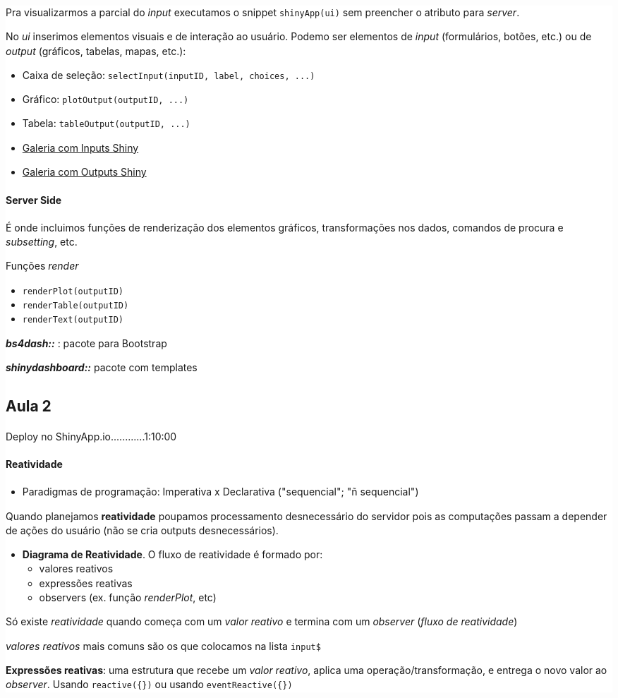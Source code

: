 
Pra visualizarmos a parcial do *input* executamos o snippet `shinyApp(ui)`  sem preencher o atributo para *server*.   


No *ui* inserimos elementos visuais e de interação ao usuário. Podemo ser elementos de *input* (formulários, botões, etc.) ou de *output* (gráficos, tabelas, mapas, etc.):  

- Caixa de seleção: `selectInput(inputID, label, choices, ...)`  

- Gráfico: `plotOutput(outputID, ...)`  

- Tabela: `tableOutput(outputID, ...)`

- [Galeria com Inputs Shiny](https://shiny.rstudio.com/gallery/widget-gallery.html)   

- [Galeria com Outputs Shiny](https://shiny.rstudio.com/gallery/widget-gallery.html)  



#### Server Side

É onde incluimos funções de renderização dos elementos gráficos, transformações nos dados, comandos de procura e *subsetting*, etc.

 Funções *render*

- `renderPlot(outputID)`
- `renderTable(outputID)`
- `renderText(outputID)`


***bs4dash::*** : pacote para Bootstrap

***shinydashboard::*** pacote com templates


## Aula 2


Deploy no ShinyApp.io............1:10:00

#### Reatividade

- Paradigmas de programação: Imperativa x Declarativa ("sequencial"; "ñ sequencial")  

Quando planejamos **reatividade** poupamos processamento desnecessário do servidor pois as computações passam a depender de ações do usuário (não se cria outputs desnecessários).  

- **Diagrama de Reatividade**. O fluxo de reatividade é formado por:
	- valores reativos
	- expressões reativas
	- observers (ex. função *renderPlot*, etc)

Só existe *reatividade* quando começa com um *valor reativo* e termina com um *observer* (*fluxo de reatividade*)  

*valores reativos* mais comuns são os que colocamos na lista `input$`  

**Expressões reativas**: uma estrutura que recebe um *valor reativo*, aplica uma operação/transformação, e entrega o novo valor ao *observer*. Usando `reactive({})` ou usando `eventReactive({})`  

